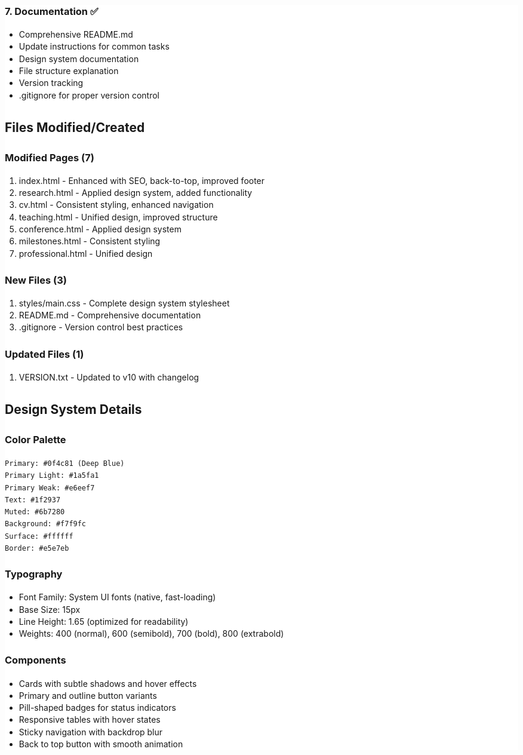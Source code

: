### 7. Documentation ✅
- Comprehensive README.md
- Update instructions for common tasks
- Design system documentation
- File structure explanation
- Version tracking
- .gitignore for proper version control

## Files Modified/Created

### Modified Pages (7)
1. index.html - Enhanced with SEO, back-to-top, improved footer
2. research.html - Applied design system, added functionality
3. cv.html - Consistent styling, enhanced navigation
4. teaching.html - Unified design, improved structure
5. conference.html - Applied design system
6. milestones.html - Consistent styling
7. professional.html - Unified design

### New Files (3)
1. styles/main.css - Complete design system stylesheet
2. README.md - Comprehensive documentation
3. .gitignore - Version control best practices

### Updated Files (1)
1. VERSION.txt - Updated to v10 with changelog

## Design System Details

### Color Palette
```
Primary: #0f4c81 (Deep Blue)
Primary Light: #1a5fa1
Primary Weak: #e6eef7
Text: #1f2937
Muted: #6b7280
Background: #f7f9fc
Surface: #ffffff
Border: #e5e7eb
```

### Typography
- Font Family: System UI fonts (native, fast-loading)
- Base Size: 15px
- Line Height: 1.65 (optimized for readability)
- Weights: 400 (normal), 600 (semibold), 700 (bold), 800 (extrabold)

### Components
- Cards with subtle shadows and hover effects
- Primary and outline button variants
- Pill-shaped badges for status indicators
- Responsive tables with hover states
- Sticky navigation with backdrop blur
- Back to top button with smooth animation
